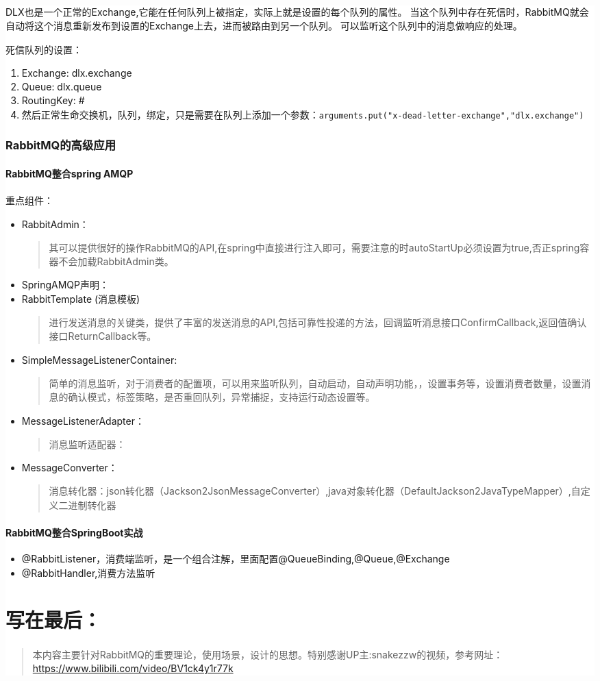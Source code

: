 DLX也是一个正常的Exchange,它能在任何队列上被指定，实际上就是设置的每个队列的属性。
当这个队列中存在死信时，RabbitMQ就会自动将这个消息重新发布到设置的Exchange上去，进而被路由到另一个队列。
可以监听这个队列中的消息做响应的处理。

死信队列的设置：
1. Exchange: dlx.exchange
2. Queue: dlx.queue
3. RoutingKey: #
4. 然后正常生命交换机，队列，绑定，只是需要在队列上添加一个参数：`arguments.put("x-dead-letter-exchange","dlx.exchange")`

### RabbitMQ的高级应用
#### RabbitMQ整合spring AMQP
重点组件：  
+ RabbitAdmin： 
    > 其可以提供很好的操作RabbitMQ的API,在spring中直接进行注入即可，需要注意的时autoStartUp必须设置为true,否正spring容器不会加载RabbitAdmin类。 
+ SpringAMQP声明：
+ RabbitTemplate (消息模板) 
    > 进行发送消息的关键类，提供了丰富的发送消息的API,包括可靠性投递的方法，回调监听消息接口ConfirmCallback,返回值确认接口ReturnCallback等。
+ SimpleMessageListenerContainer:
    > 简单的消息监听，对于消费者的配置项，可以用来监听队列，自动启动，自动声明功能，，设置事务等，设置消费者数量，设置消息的确认模式，标签策略，是否重回队列，异常捕捉，支持运行动态设置等。                           
+ MessageListenerAdapter：
    > 消息监听适配器：
+ MessageConverter：
    > 消息转化器：json转化器（Jackson2JsonMessageConverter）,java对象转化器（DefaultJackson2JavaTypeMapper）,自定义二进制转化器
            
             


#### RabbitMQ整合SpringBoot实战
+ @RabbitListener，消费端监听，是一个组合注解，里面配置@QueueBinding,@Queue,@Exchange
+ @RabbitHandler,消费方法监听


# 写在最后：
> 本内容主要针对RabbitMQ的重要理论，使用场景，设计的思想。特别感谢UP主:snakezzw的视频，参考网址：https://www.bilibili.com/video/BV1ck4y1r77k


